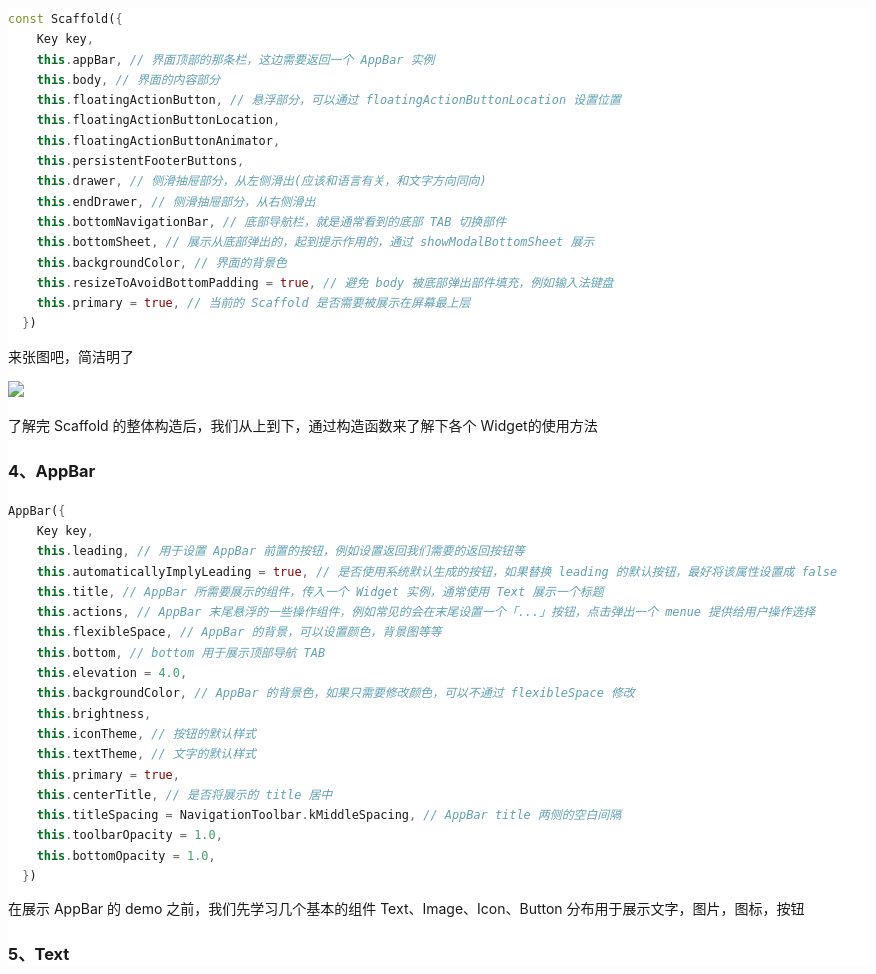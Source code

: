 ```dart
const Scaffold({
    Key key,
    this.appBar, // 界面顶部的那条栏，这边需要返回一个 AppBar 实例
    this.body, // 界面的内容部分
    this.floatingActionButton, // 悬浮部分，可以通过 floatingActionButtonLocation 设置位置
    this.floatingActionButtonLocation,
    this.floatingActionButtonAnimator,
    this.persistentFooterButtons,
    this.drawer, // 侧滑抽屉部分，从左侧滑出(应该和语言有关，和文字方向同向)
    this.endDrawer, // 侧滑抽屉部分，从右侧滑出
    this.bottomNavigationBar, // 底部导航栏，就是通常看到的底部 TAB 切换部件
    this.bottomSheet, // 展示从底部弹出的，起到提示作用的，通过 showModalBottomSheet 展示
    this.backgroundColor, // 界面的背景色
    this.resizeToAvoidBottomPadding = true, // 避免 body 被底部弹出部件填充，例如输入法键盘
    this.primary = true, // 当前的 Scaffold 是否需要被展示在屏幕最上层
  })
```

来张图吧，简洁明了

![](https://raw.githubusercontent.com/zhangmiaocc/blogImageResource/master/img/20190425162756.png)

了解完 Scaffold 的整体构造后，我们从上到下，通过构造函数来了解下各个 Widget的使用方法

### 4、AppBar

```dart
AppBar({
    Key key,
    this.leading, // 用于设置 AppBar 前置的按钮，例如设置返回我们需要的返回按钮等
    this.automaticallyImplyLeading = true, // 是否使用系统默认生成的按钮，如果替换 leading 的默认按钮，最好将该属性设置成 false
    this.title, // AppBar 所需要展示的组件，传入一个 Widget 实例，通常使用 Text 展示一个标题
    this.actions, // AppBar 末尾悬浮的一些操作组件，例如常见的会在末尾设置一个「...」按钮，点击弹出一个 menue 提供给用户操作选择
    this.flexibleSpace, // AppBar 的背景，可以设置颜色，背景图等等 
    this.bottom, // bottom 用于展示顶部导航 TAB
    this.elevation = 4.0,
    this.backgroundColor, // AppBar 的背景色，如果只需要修改颜色，可以不通过 flexibleSpace 修改
    this.brightness,
    this.iconTheme, // 按钮的默认样式
    this.textTheme, // 文字的默认样式
    this.primary = true,
    this.centerTitle, // 是否将展示的 title 居中
    this.titleSpacing = NavigationToolbar.kMiddleSpacing, // AppBar title 两侧的空白间隔
    this.toolbarOpacity = 1.0,
    this.bottomOpacity = 1.0,
  })
```

在展示 AppBar 的 demo 之前，我们先学习几个基本的组件 Text、Image、Icon、Button 分布用于展示文字，图片，图标，按钮

### 5、Text
